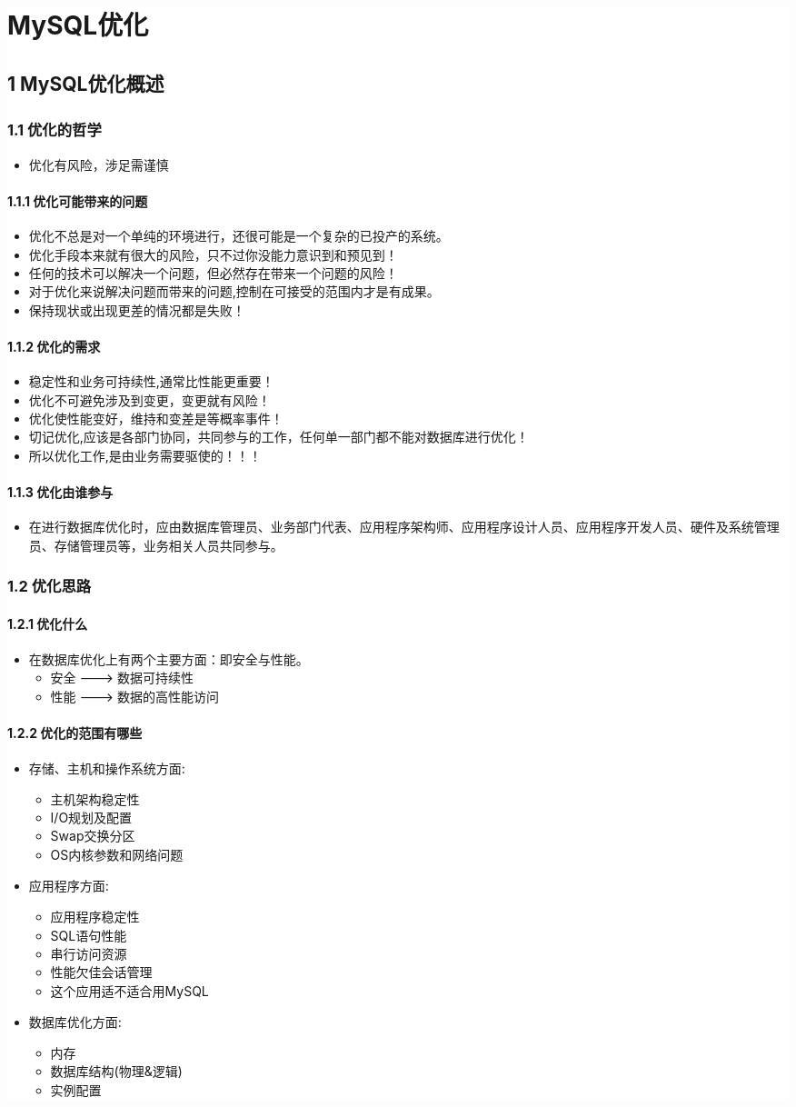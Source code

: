 # MySQL优化

## 1 MySQL优化概述

### 1.1 优化的哲学

- 优化有风险，涉足需谨慎

#### 1.1.1 优化可能带来的问题

- 优化不总是对一个单纯的环境进行，还很可能是一个复杂的已投产的系统。
- 优化手段本来就有很大的风险，只不过你没能力意识到和预见到！
- 任何的技术可以解决一个问题，但必然存在带来一个问题的风险！
- 对于优化来说解决问题而带来的问题,控制在可接受的范围内才是有成果。
- 保持现状或出现更差的情况都是失败！

#### 1.1.2 优化的需求

- 稳定性和业务可持续性,通常比性能更重要！
- 优化不可避免涉及到变更，变更就有风险！
- 优化使性能变好，维持和变差是等概率事件！
- 切记优化,应该是各部门协同，共同参与的工作，任何单一部门都不能对数据库进行优化！
- 所以优化工作,是由业务需要驱使的！！！

#### 1.1.3 优化由谁参与

- 在进行数据库优化时，应由数据库管理员、业务部门代表、应用程序架构师、应用程序设计人员、应用程序开发人员、硬件及系统管理员、存储管理员等，业务相关人员共同参与。 

### 1.2 优化思路

#### 1.2.1 优化什么

- 在数据库优化上有两个主要方面：即安全与性能。
	- 安全 ---> 数据可持续性
	- 性能 ---> 数据的高性能访问

#### 1.2.2 优化的范围有哪些

- 存储、主机和操作系统方面:
	- 主机架构稳定性
	- I/O规划及配置
	- Swap交换分区
	- OS内核参数和网络问题

- 应用程序方面:
	- 应用程序稳定性
	- SQL语句性能
	- 串行访问资源
	- 性能欠佳会话管理
	- 这个应用适不适合用MySQL

- 数据库优化方面:
	- 内存
	- 数据库结构(物理&逻辑)
	- 实例配置
